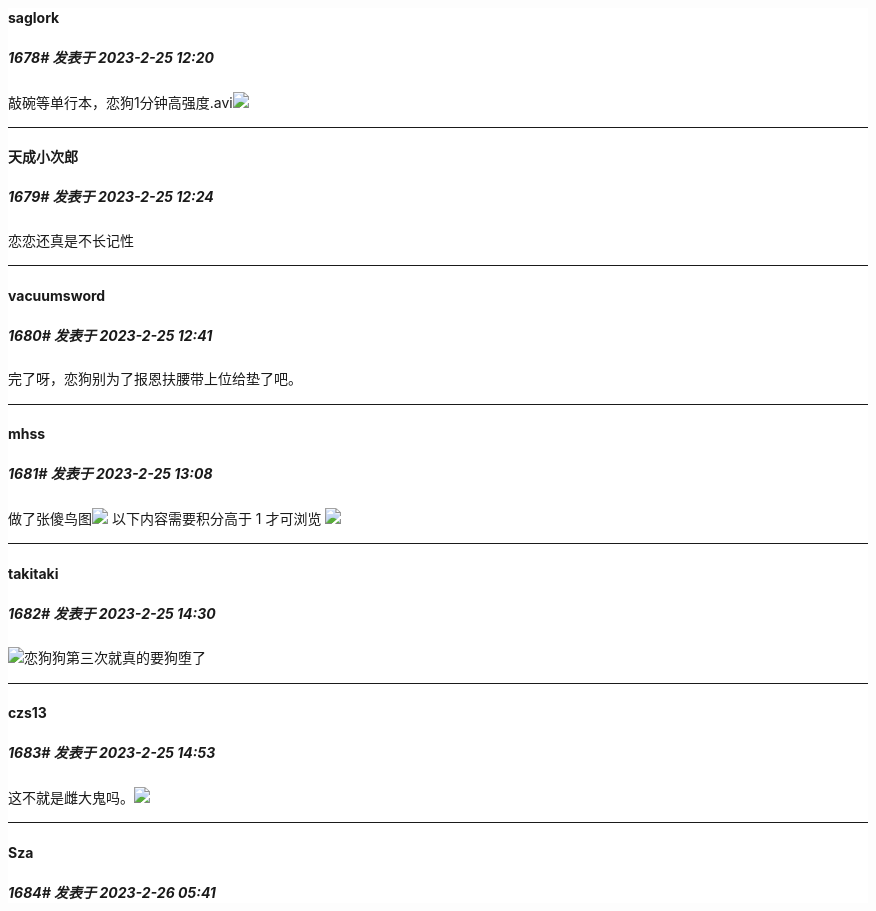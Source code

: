 ####  saglork  
##### 1678#       发表于 2023-2-25 12:20

敲碗等单行本，恋狗1分钟高强度.avi<img src="https://static.saraba1st.com/image/smiley/face2017/068.png" referrerpolicy="no-referrer">


*****

####  天成小次郎  
##### 1679#       发表于 2023-2-25 12:24

恋恋还真是不长记性


*****

####  vacuumsword  
##### 1680#       发表于 2023-2-25 12:41

完了呀，恋狗别为了报恩扶腰带上位给垫了吧。


*****

####  mhss  
##### 1681#       发表于 2023-2-25 13:08

做了张傻鸟图<img src="https://static.saraba1st.com/image/smiley/face2017/160.png" referrerpolicy="no-referrer">
以下内容需要积分高于 1 才可浏览
<img src="https://p.sda1.dev/10/48bfb2b0de33a2bfeb27b07c906ad3a8/d o g.jpg" referrerpolicy="no-referrer">


*****

####  takitaki  
##### 1682#       发表于 2023-2-25 14:30

<img src="https://static.saraba1st.com/image/smiley/face2017/067.png" referrerpolicy="no-referrer">恋狗狗第三次就真的要狗堕了


*****

####  czs13  
##### 1683#       发表于 2023-2-25 14:53

这不就是雌大鬼吗。<img src="https://static.saraba1st.com/image/smiley/face2017/073.png" referrerpolicy="no-referrer">


*****

####  Sza  
##### 1684#       发表于 2023-2-26 05:41

